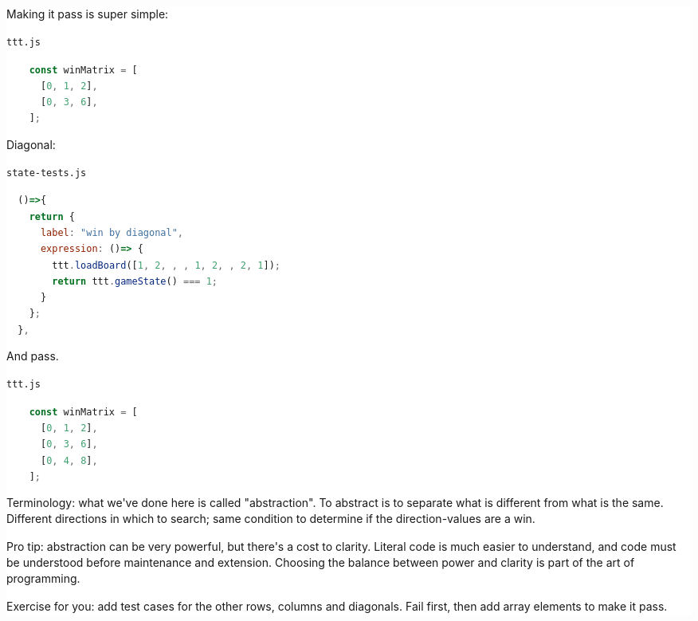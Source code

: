 Making it pass is super simple:

`ttt.js`
```javascript
    const winMatrix = [
      [0, 1, 2],
      [0, 3, 6],
    ];
```

Diagonal:

`state-tests.js`
```javascript
  ()=>{
    return {
      label: "win by diagonal",
      expression: ()=> {
        ttt.loadBoard([1, 2, , , 1, 2, , 2, 1]);
        return ttt.gameState() === 1;
      }
    };
  },
```

And pass.

`ttt.js`
```javascript
    const winMatrix = [
      [0, 1, 2],
      [0, 3, 6],
      [0, 4, 8],
    ];
```
Terminology: what we've done here is called "abstraction". To abstract is to separate what is different from what is the same. Different directions in which to search; same condition to determine if the direction-values are a win.

Pro tip: abstraction can be very powerful, but there's a cost to clarity. Literal code is much easier to understand, and code must be understood before maintenance and extension. Choosing the balance between power and clarity is part of the art of programming.

Exercise for you: add test cases for the other rows, columns and diagonals. Fail first, then add array elements to make it pass.
